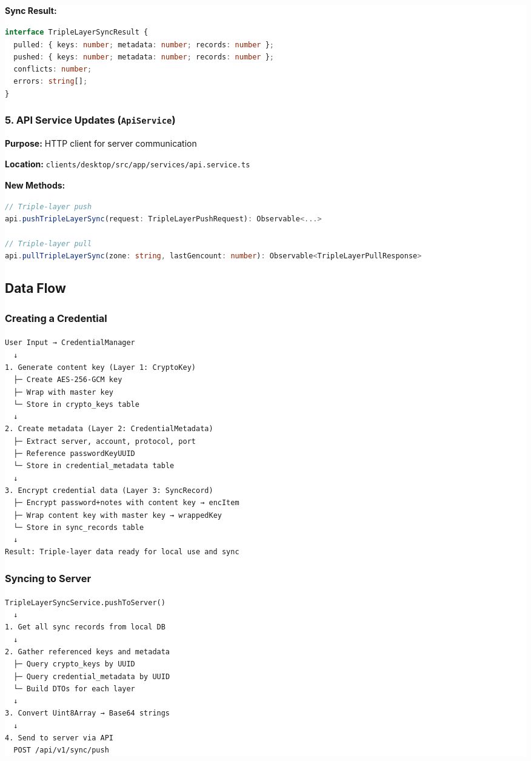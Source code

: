 **Sync Result:**
```typescript
interface TripleLayerSyncResult {
  pulled: { keys: number; metadata: number; records: number };
  pushed: { keys: number; metadata: number; records: number };
  conflicts: number;
  errors: string[];
}
```

### 5. API Service Updates (`ApiService`)

**Purpose:** HTTP client for server communication

**Location:** `clients/desktop/src/app/services/api.service.ts`

**New Methods:**
```typescript
// Triple-layer push
api.pushTripleLayerSync(request: TripleLayerPushRequest): Observable<...>

// Triple-layer pull
api.pullTripleLayerSync(zone: string, lastGencount: number): Observable<TripleLayerPullResponse>
```

## Data Flow

### Creating a Credential

```
User Input → CredentialManager
  ↓
1. Generate content key (Layer 1: CryptoKey)
  ├─ Create AES-256-GCM key
  ├─ Wrap with master key
  └─ Store in crypto_keys table
  ↓
2. Create metadata (Layer 2: CredentialMetadata)
  ├─ Extract server, account, protocol, port
  ├─ Reference passwordKeyUUID
  └─ Store in credential_metadata table
  ↓
3. Encrypt credential data (Layer 3: SyncRecord)
  ├─ Encrypt password+notes with content key → encItem
  ├─ Wrap content key with master key → wrappedKey
  └─ Store in sync_records table
  ↓
Result: Triple-layer data ready for local use and sync
```

### Syncing to Server

```
TripleLayerSyncService.pushToServer()
  ↓
1. Get all sync records from local DB
  ↓
2. Gather referenced keys and metadata
  ├─ Query crypto_keys by UUID
  ├─ Query credential_metadata by UUID
  └─ Build DTOs for each layer
  ↓
3. Convert Uint8Array → Base64 strings
  ↓
4. Send to server via API
  POST /api/v1/sync/push
```